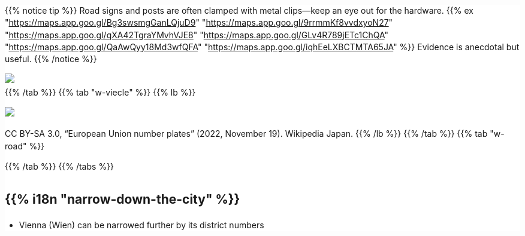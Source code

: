 {{% notice tip %}}
Road signs and posts are often clamped with metal clips—keep an eye out for the hardware. {{% ex "https://maps.app.goo.gl/Bg3swsmgGanLQjuD9" "https://maps.app.goo.gl/9rrmmKf8vvdxyoN27" "https://maps.app.goo.gl/qXA42TgraYMvhVJE8" "https://maps.app.goo.gl/GLv4R789jETc1ChQA" "https://maps.app.goo.gl/QaAwQyy18Md3wfQFA" "https://maps.app.goo.gl/iqhEeLXBCTMTA65JA" %}} Evidence is anecdotal but useful.
{{% /notice %}}

<div class="googlemap-if unclickable no-margin">
<img src="/rule/europe/austria/clip-sign.jpg" width="95%">
</div>
{{% /tab %}}
{{% tab "w-viecle" %}}
{{% lb %}}

![](/rule/europe/austria/2023-04-12-05-56-14.png)

CC BY-SA 3.0, “European Union number plates” (2022, November 19). Wikipedia Japan.
{{% /lb %}}
{{% /tab %}}
{{% tab "w-road" %}}
<div class="googlemap-if">
<iframe src="https://www.google.com/maps/embed?pb=!4v1679348331549!6m8!1m7!1syoCvv9BpJ9Czz68JcdAEzQ!2m2!1d47.81087658514463!2d13.04039569934649!3f61.99143518934463!4f4.631820064219227!5f3.325193203789971" width="295" height="295" style="border:0;" allowfullscreen="" loading="lazy" referrerpolicy="no-referrer-when-downgrade"></iframe>
<iframe src="https://www.google.com/maps/embed?pb=!4v1680775964600!6m8!1m7!1syoCvv9BpJ9Czz68JcdAEzQ!2m2!1d47.81087658514463!2d13.04039569934649!3f43.58011647142097!4f-0.1349558094340182!5f2.9078842684879733" width="295" height="295" style="border:0;" allowfullscreen="" loading="lazy" referrerpolicy="no-referrer-when-downgrade"></iframe>
<iframe src="https://www.google.com/maps/embed?pb=!4v1681158036021!6m8!1m7!1s91xtxpikuxur_NyQ6dw5HA!2m2!1d47.89811051788531!2d16.24695956535073!3f114.56769570513492!4f-15.239991071294483!5f3.325193203789971" width="295" height="295" style="border:0;" allowfullscreen="" loading="lazy" referrerpolicy="no-referrer-when-downgrade"></iframe>
<iframe src="https://www.google.com/maps/embed?pb=!4v1681158108556!6m8!1m7!1sER4P9pBiaRkkR3Qu9pi9ZA!2m2!1d47.89363239551392!2d16.25148431975187!3f236.3365576952949!4f-0.429246383636567!5f3.239634774221064" width="295" height="295" style="border:0;" allowfullscreen="" loading="lazy" referrerpolicy="no-referrer-when-downgrade"></iframe>
<iframe src="https://www.google.com/maps/embed?pb=!4v1681158132077!6m8!1m7!1skYAcidW5UeHd3ZTv74HJEg!2m2!1d48.1522758245809!2d16.36759006014776!3f247.02015305632165!4f-12.741577782447749!5f3.325193203789971" width="295" height="295" style="border:0;" allowfullscreen="" loading="lazy" referrerpolicy="no-referrer-when-downgrade"></iframe>
</div>
{{% /tab %}}
{{% /tabs %}}

<div class="main-desciption city-description">
    <h2 class="section-title">{{% i18n "narrow-down-the-city" %}}</h2>
    <ul class="rule-list">
        <li>Vienna (Wien) can be narrowed further by its district numbers</li>
    </ul>
</div>
